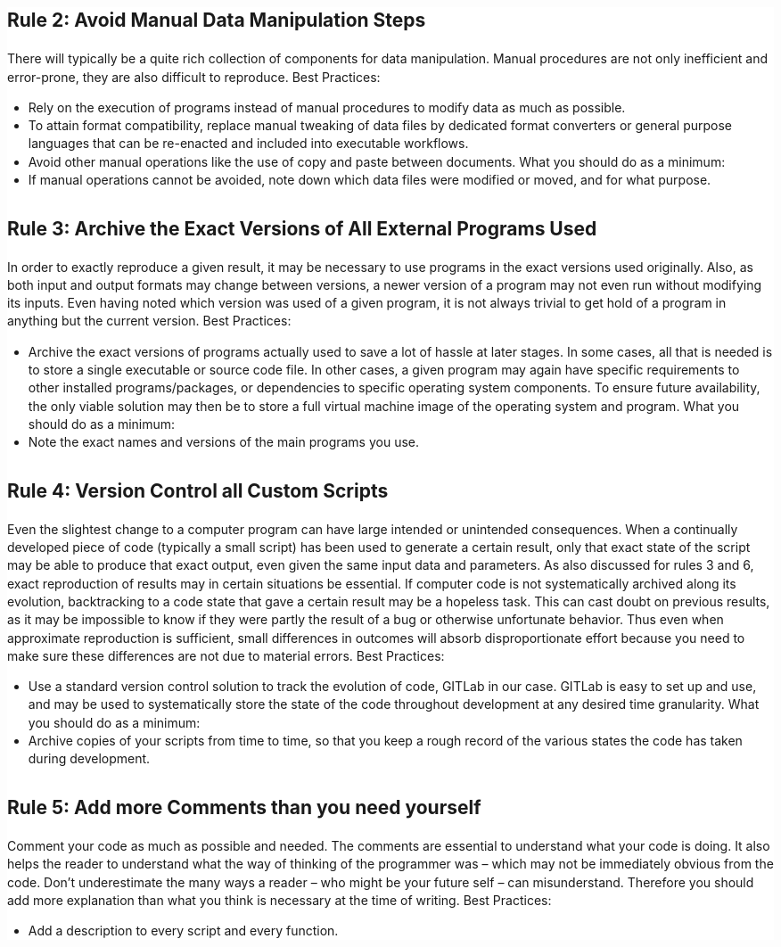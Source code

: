 ## Rule 2:	Avoid Manual Data Manipulation Steps
There will typically be a quite rich collection of components for data manipulation. Manual procedures are not only inefficient and error-prone, they are also difficult to reproduce. 
Best Practices:
-	Rely on the execution of programs instead of manual procedures to modify data as much as possible. 
-	To attain format compatibility, replace manual tweaking of data files by dedicated format converters or general purpose languages that can be re-enacted and included into executable workflows. 
-	Avoid other manual operations like the use of copy and paste between documents.
What you should do as a minimum:
-	If manual operations cannot be avoided, note down which data files were modified or moved, and for what purpose.

## Rule 3:	Archive the Exact Versions of All External Programs Used
In order to exactly reproduce a given result, it may be necessary to use programs in the exact versions used originally. Also, as both input and output formats may change between versions, a newer version of a program may not even run without modifying its inputs. Even having noted which version was used of a given program, it is not always trivial to get hold of a program in anything but the current version.
Best Practices:
-	Archive the exact versions of programs actually used to save a lot of hassle at later stages. In some cases, all that is needed is to store a single executable or source code file. In other cases, a given program may again have specific requirements to other installed programs/packages, or dependencies to specific operating system components. To ensure future availability, the only viable solution may then be to store a full virtual machine image of the operating system and program.
What you should do as a minimum:
-	Note the exact names and versions of the main programs you use.

## Rule 4:	Version Control all Custom Scripts
Even the slightest change to a computer program can have large intended or unintended consequences. When a continually developed piece of code (typically a small script) has been used to generate a certain result, only that exact state of the script may be able to produce that exact output, even given the same input data and parameters. As also discussed for rules 3 and 6, exact reproduction of results may in certain situations be essential. If computer code is not systematically archived along its evolution, backtracking to a code state that gave a certain result may be a hopeless task. This can cast doubt on previous results, as it may be impossible to know if they were partly the result of a bug or otherwise unfortunate behavior. Thus even when approximate reproduction is sufficient, small differences in outcomes will absorb disproportionate effort because you need to make sure these differences are not due to material errors.
Best Practices:
-	Use a standard version control solution to track the evolution of code, GITLab in our case. GITLab is easy to set up and use, and may be used to systematically store the state of the code throughout development at any desired time granularity.
What you should do as a minimum:
-	Archive copies of your scripts from time to time, so that you keep a rough record of the various states the code has taken during development.

## Rule 5:	Add more Comments than you need yourself
Comment your code as much as possible and needed. The comments are essential to understand what your code is doing. It also helps the reader to understand what the way of thinking of the programmer was – which may not be immediately obvious from the code. Don’t underestimate the many ways a reader – who might be your future self – can misunderstand. Therefore you should add more explanation than what you think is necessary at the time of writing.
Best Practices:
-	Add a description to every script and every function.
